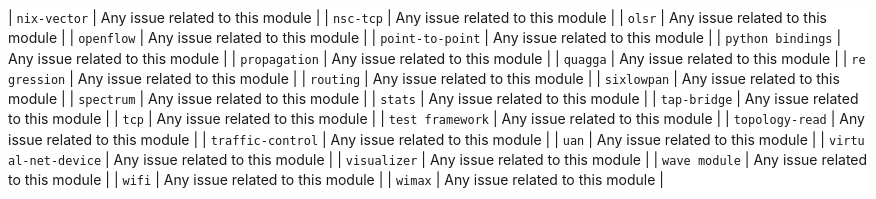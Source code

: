 | `nix-vector` | Any issue related to this module |
| `nsc-tcp` | Any issue related to this module |
| `olsr` | Any issue related to this module |
| `openflow` | Any issue related to this module |
| `point-to-point` | Any issue related to this module |
| `python bindings` | Any issue related to this module |
| `propagation` | Any issue related to this module |
| `quagga` | Any issue related to this module |
| `regression` | Any issue related to this module |
| `routing` | Any issue related to this module |
| `sixlowpan` | Any issue related to this module |
| `spectrum` | Any issue related to this module |
| `stats` | Any issue related to this module |
| `tap-bridge` | Any issue related to this module |
| `tcp` | Any issue related to this module |
| `test framework` | Any issue related to this module |
| `topology-read` | Any issue related to this module |
| `traffic-control` | Any issue related to this module |
| `uan` | Any issue related to this module |
| `virtual-net-device` | Any issue related to this module |
| `visualizer` | Any issue related to this module |
| `wave module` | Any issue related to this module |
| `wifi` | Any issue related to this module |
| `wimax` | Any issue related to this module |
